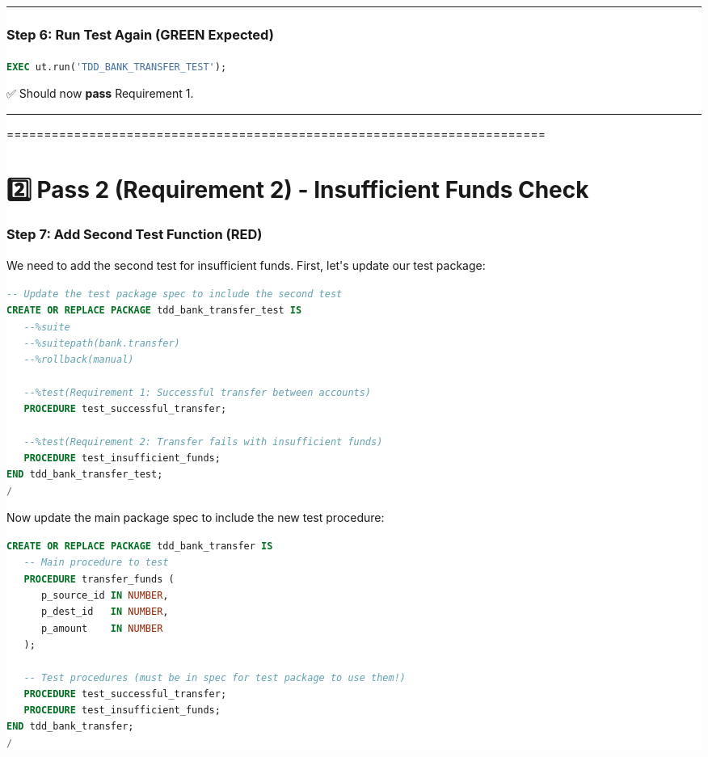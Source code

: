 
***

### Step 6: Run Test Again (GREEN Expected)

```sql
EXEC ut.run('TDD_BANK_TRANSFER_TEST');
```

✅ Should now **pass** Requirement 1.

***


========================================================================

# 2️⃣ Pass 2 (Requirement 2) - Insufficient Funds Check

### Step 7: Add Second Test Function (RED)

We need to add the second test for insufficient funds. First, let's update our test package:

```sql
-- Update the test package spec to include the second test
CREATE OR REPLACE PACKAGE tdd_bank_transfer_test IS
   --%suite
   --%suitepath(bank.transfer)
   --%rollback(manual)

   --%test(Requirement 1: Successful transfer between accounts)
   PROCEDURE test_successful_transfer;
   
   --%test(Requirement 2: Transfer fails with insufficient funds)
   PROCEDURE test_insufficient_funds;
END tdd_bank_transfer_test;
/
```

Now update the main package spec to include the new test procedure:

```sql
CREATE OR REPLACE PACKAGE tdd_bank_transfer IS
   -- Main procedure to test
   PROCEDURE transfer_funds (
      p_source_id IN NUMBER,
      p_dest_id   IN NUMBER,
      p_amount    IN NUMBER
   );

   -- Test procedures (must be in spec for test package to use them!)
   PROCEDURE test_successful_transfer;
   PROCEDURE test_insufficient_funds;
END tdd_bank_transfer;
/
```
